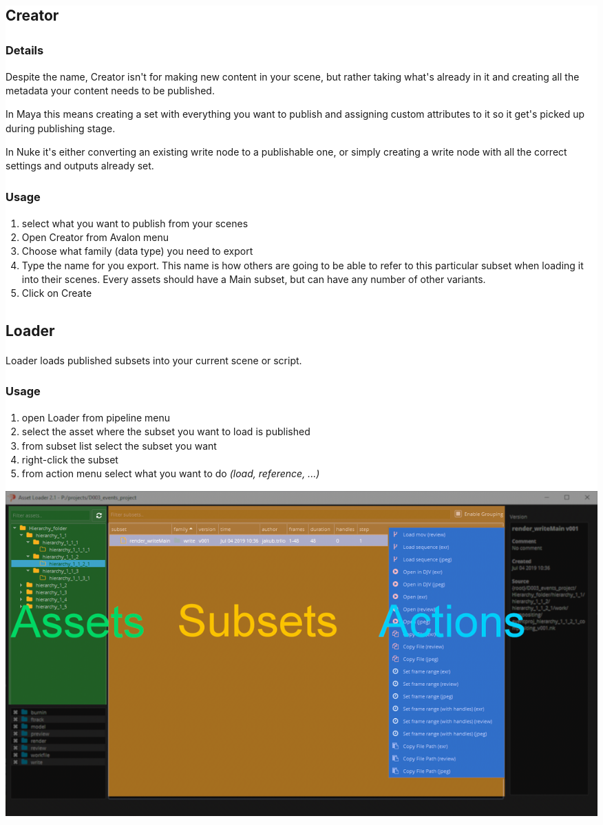 ## Creator

### Details

Despite the name, Creator isn't for making new content in your scene, but rather taking what's already in it and creating all the metadata your content needs to be published.

In Maya this means creating a set with everything you want to publish and assigning custom attributes to it so it get's picked up during publishing stage.

In Nuke it's either converting an existing write node to a publishable one, or simply creating a write node with all the correct settings and outputs already set.

### Usage

1.  select what you want to publish from your scenes
2.  Open Creator from Avalon menu
3.  Choose what family (data type) you need to export
4.  Type the name for you export. This name is how others are going to be able to refer to this particular subset when loading it into their scenes. Every assets should have a Main subset, but can have any number of other variants.
5.  Click on Create

## Loader
Loader loads published subsets into your current scene or script.

### Usage
1. open Loader from pipeline menu
2. select the asset where the subset you want to load is published
3. from subset list select the subset you want
4. right-click the subset
5. from action menu select what you want to do *(load, reference, ...)*

<div class="ImagePanel.image Screenshot">

  ![tools_loader_1](assets/tools/tools_loader_1.png)
</div>

